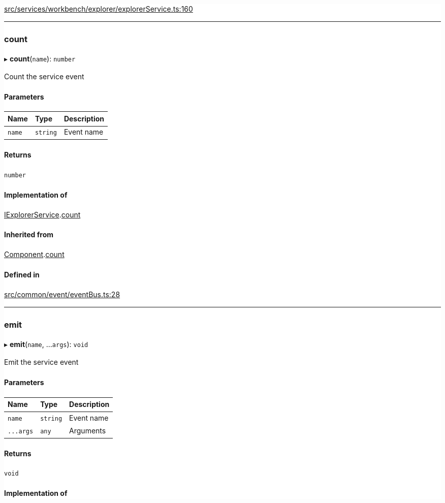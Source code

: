 [src/services/workbench/explorer/explorerService.ts:160](https://github.com/DTStack/molecule/blob/22a59c7/src/services/workbench/explorer/explorerService.ts#L160)

---

### count

▸ **count**(`name`): `number`

Count the service event

#### Parameters

| Name   | Type     | Description |
| :----- | :------- | :---------- |
| `name` | `string` | Event name  |

#### Returns

`number`

#### Implementation of

[IExplorerService](../interfaces/molecule.IExplorerService).[count](../interfaces/molecule.IExplorerService#count)

#### Inherited from

[Component](molecule.react.Component).[count](molecule.react.Component#count)

#### Defined in

[src/common/event/eventBus.ts:28](https://github.com/DTStack/molecule/blob/22a59c7/src/common/event/eventBus.ts#L28)

---

### emit

▸ **emit**(`name`, ...`args`): `void`

Emit the service event

#### Parameters

| Name      | Type     | Description |
| :-------- | :------- | :---------- |
| `name`    | `string` | Event name  |
| `...args` | `any`    | Arguments   |

#### Returns

`void`

#### Implementation of
